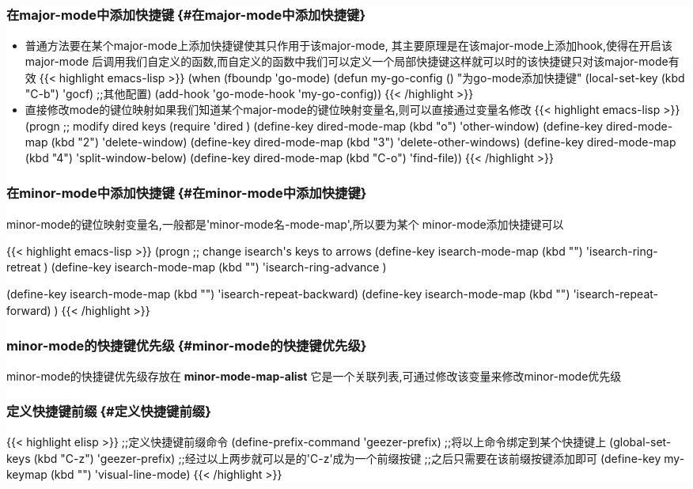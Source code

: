 
### 在major-mode中添加快捷键 {#在major-mode中添加快捷键}

-   普通方法要在某个major-mode上添加快捷键使其只作用于该major-mode,
    其主要原理是在该major-mode上添加hook,使得在开启该major-mode
    后调用我们自定义的函数,而自定义的函数中我们可以定义一个局部快捷键这样就可以时的该快捷键只对该major-mode有效
    {{< highlight emacs-lisp >}}
    (when (fboundp 'go-mode)
      (defun my-go-config ()
        "为go-mode添加快捷键"
        (local-set-key (kbd "C-b") 'gocf)
        ;;其他配置)
      (add-hook 'go-mode-hook 'my-go-config))
    {{< /highlight >}}
-   直接修改mode的键位映射如果我们知道某个major-mode的键位映射变量名,则可以直接通过变量名修改
    {{< highlight emacs-lisp >}}
    (progn
    ;; modify dired keys
      (require 'dired )
      (define-key dired-mode-map (kbd "o") 'other-window)
      (define-key dired-mode-map (kbd "2") 'delete-window)
      (define-key dired-mode-map (kbd "3") 'delete-other-windows)
      (define-key dired-mode-map (kbd "4") 'split-window-below)
      (define-key dired-mode-map (kbd "C-o") 'find-file))
    {{< /highlight >}}


### 在minor-mode中添加快捷键 {#在minor-mode中添加快捷键}

minor-mode的键位映射变量名,一般都是'minor-mode名-mode-map',所以要为某个
minor-mode添加快捷键可以

{{< highlight emacs-lisp >}}
(progn
;; change isearch's keys to arrows
(define-key isearch-mode-map (kbd "<up>") 'isearch-ring-retreat )
(define-key isearch-mode-map (kbd "<down>") 'isearch-ring-advance )

(define-key isearch-mode-map (kbd "<left>") 'isearch-repeat-backward)
(define-key isearch-mode-map (kbd "<right>") 'isearch-repeat-forward)
)
{{< /highlight >}}


### minor-mode的快捷键优先级 {#minor-mode的快捷键优先级}

minor-mode的快捷键优先级存放在 **minor-mode-map-alist**
它是一个关联列表,可通过修改该变量来修改minor-mode优先级


### 定义快捷键前缀 {#定义快捷键前缀}

{{< highlight elisp >}}
;;定义快捷键前缀命令
(define-prefix-command 'geezer-prefix)
;;将以上命令绑定到某个快捷键上
(global-set-keys (kbd "C-z") 'geezer-prefix)
;;经过以上两步就可以是的'C-z'成为一个前缀按键
;;之后只需要在该前缀按键添加即可
(define-key my-keymap (kbd "<f6>") 'visual-line-mode)
{{< /highlight >}}
